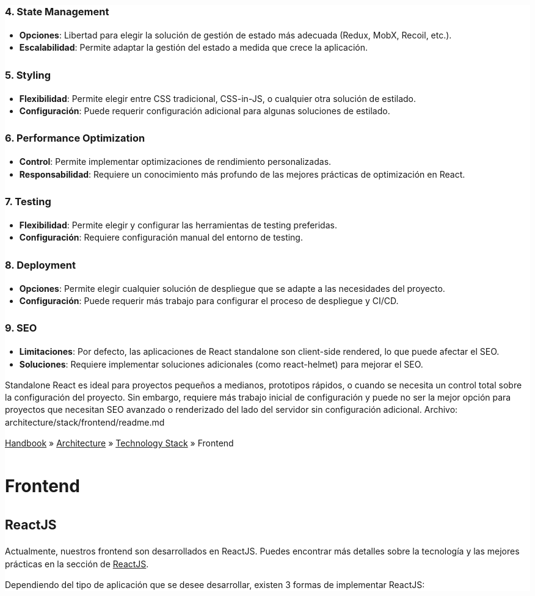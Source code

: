 ### 4. **State Management**
- **Opciones**: Libertad para elegir la solución de gestión de estado más adecuada (Redux, MobX, Recoil, etc.).
- **Escalabilidad**: Permite adaptar la gestión del estado a medida que crece la aplicación.

### 5. **Styling**
- **Flexibilidad**: Permite elegir entre CSS tradicional, CSS-in-JS, o cualquier otra solución de estilado.
- **Configuración**: Puede requerir configuración adicional para algunas soluciones de estilado.

### 6. **Performance Optimization**
- **Control**: Permite implementar optimizaciones de rendimiento personalizadas.
- **Responsabilidad**: Requiere un conocimiento más profundo de las mejores prácticas de optimización en React.

### 7. **Testing**
- **Flexibilidad**: Permite elegir y configurar las herramientas de testing preferidas.
- **Configuración**: Requiere configuración manual del entorno de testing.

### 8. **Deployment**
- **Opciones**: Permite elegir cualquier solución de despliegue que se adapte a las necesidades del proyecto.
- **Configuración**: Puede requerir más trabajo para configurar el proceso de despliegue y CI/CD.

### 9. **SEO**
- **Limitaciones**: Por defecto, las aplicaciones de React standalone son client-side rendered, lo que puede afectar el SEO.
- **Soluciones**: Requiere implementar soluciones adicionales (como react-helmet) para mejorar el SEO.

Standalone React es ideal para proyectos pequeños a medianos, prototipos rápidos, o cuando se necesita un control total sobre la configuración del proyecto. Sin embargo, requiere más trabajo inicial de configuración y puede no ser la mejor opción para proyectos que necesitan SEO avanzado o renderizado del lado del servidor sin configuración adicional.
Archivo: architecture/stack/frontend/readme.md

[Handbook](/readme.md) » [Architecture](/architecture/readme.md) » [Technology Stack](/architecture/stack/readme.md) » Frontend

# Frontend

## ReactJS

Actualmente, nuestros frontend son desarrollados en ReactJS. Puedes encontrar más detalles sobre la tecnología y las mejores prácticas en la sección de [ReactJS](/architecture/stack/frontend/react/readme.md). 

Dependiendo del tipo de aplicación que se desee desarrollar, existen 3 formas de implementar ReactJS:
